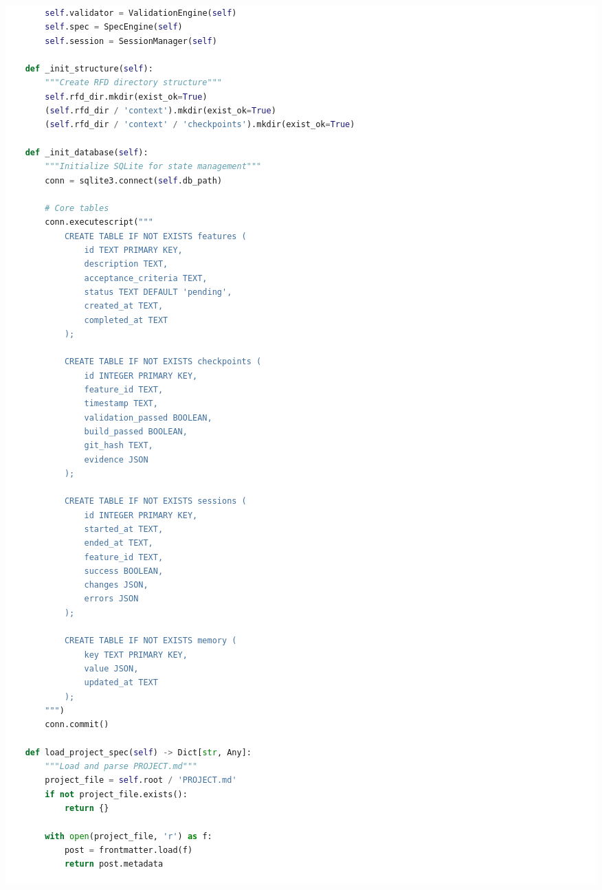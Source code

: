 ```python
        self.validator = ValidationEngine(self)
        self.spec = SpecEngine(self)
        self.session = SessionManager(self)
    
    def _init_structure(self):
        """Create RFD directory structure"""
        self.rfd_dir.mkdir(exist_ok=True)
        (self.rfd_dir / 'context').mkdir(exist_ok=True)
        (self.rfd_dir / 'context' / 'checkpoints').mkdir(exist_ok=True)
    
    def _init_database(self):
        """Initialize SQLite for state management"""
        conn = sqlite3.connect(self.db_path)
        
        # Core tables
        conn.executescript("""
            CREATE TABLE IF NOT EXISTS features (
                id TEXT PRIMARY KEY,
                description TEXT,
                acceptance_criteria TEXT,
                status TEXT DEFAULT 'pending',
                created_at TEXT,
                completed_at TEXT
            );
            
            CREATE TABLE IF NOT EXISTS checkpoints (
                id INTEGER PRIMARY KEY,
                feature_id TEXT,
                timestamp TEXT,
                validation_passed BOOLEAN,
                build_passed BOOLEAN,
                git_hash TEXT,
                evidence JSON
            );
            
            CREATE TABLE IF NOT EXISTS sessions (
                id INTEGER PRIMARY KEY,
                started_at TEXT,
                ended_at TEXT,
                feature_id TEXT,
                success BOOLEAN,
                changes JSON,
                errors JSON
            );
            
            CREATE TABLE IF NOT EXISTS memory (
                key TEXT PRIMARY KEY,
                value JSON,
                updated_at TEXT
            );
        """)
        conn.commit()
    
    def load_project_spec(self) -> Dict[str, Any]:
        """Load and parse PROJECT.md"""
        project_file = self.root / 'PROJECT.md'
        if not project_file.exists():
            return {}
        
        with open(project_file, 'r') as f:
            post = frontmatter.load(f)
            return post.metadata
    
```